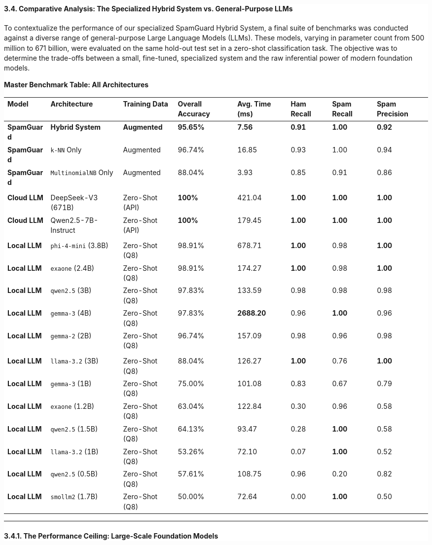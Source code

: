 
#### **3.4. Comparative Analysis: The Specialized Hybrid System vs. General-Purpose LLMs**

To contextualize the performance of our specialized SpamGuard Hybrid System, a final suite of benchmarks was conducted against a diverse range of general-purpose Large Language Models (LLMs). These models, varying in parameter count from 500 million to 671 billion, were evaluated on the same hold-out test set in a zero-shot classification task. The objective was to determine the trade-offs between a small, fine-tuned, specialized system and the raw inferential power of modern foundation models.

**Master Benchmark Table: All Architectures**

| Model | Architecture | Training Data | Overall Accuracy | Avg. Time (ms) | Ham Recall | Spam Recall | Spam Precision |
| :--- | :--- | :--- | :--- | :--- | :--- | :--- | :--- |
| **SpamGuard** | **Hybrid System** | **Augmented** | **95.65%** | **7.56** | **0.91** | **1.00** | **0.92** |
| **SpamGuard** | `k-NN` Only | Augmented | 96.74% | 16.85 | 0.93 | 1.00 | 0.94 |
| **SpamGuard** | `MultinomialNB` Only | Augmented | 88.04% | 3.93 | 0.85 | 0.91 | 0.86 |
| | | | | | | | |
| **Cloud LLM**| DeepSeek-V3 (671B) | Zero-Shot (API) | **100%** | 421.04 | **1.00** | **1.00** | **1.00** |
| **Cloud LLM**| Qwen2.5-7B-Instruct| Zero-Shot (API) | **100%** | 179.45 | **1.00** | **1.00** | **1.00** |
| | | | | | | | |
| **Local LLM**| `phi-4-mini` (3.8B) | Zero-Shot (Q8) | 98.91% | 678.71 | **1.00** | 0.98 | **1.00** |
| **Local LLM**| `exaone` (2.4B) | Zero-Shot (Q8) | 98.91% | 174.27 | **1.00** | 0.98 | **1.00** |
| **Local LLM**| `qwen2.5` (3B) | Zero-Shot (Q8) | 97.83% | 133.59 | 0.98 | 0.98 | 0.98 |
| **Local LLM**| `gemma-3` (4B) | Zero-Shot (Q8) | 97.83% | **2688.20** | 0.96 | **1.00** | 0.96 |
| **Local LLM**| `gemma-2` (2B) | Zero-Shot (Q8) | 96.74% | 157.09 | 0.98 | 0.96 | 0.98 |
| | | | | | | | |
| **Local LLM**| `llama-3.2` (3B) | Zero-Shot (Q8) | 88.04% | 126.27 | **1.00** | 0.76 | **1.00** |
| **Local LLM**| `gemma-3` (1B) | Zero-Shot (Q8) | 75.00% | 101.08 | 0.83 | 0.67 | 0.79 |
| **Local LLM**| `exaone` (1.2B) | Zero-Shot (Q8) | 63.04% | 122.84 | 0.30 | 0.96 | 0.58 |
| **Local LLM**| `qwen2.5` (1.5B) | Zero-Shot (Q8) | 64.13% | 93.47 | 0.28 | **1.00** | 0.58 |
| **Local LLM**| `llama-3.2` (1B) | Zero-Shot (Q8) | 53.26% | 72.10 | 0.07 | **1.00** | 0.52 |
| **Local LLM**| `qwen2.5` (0.5B) | Zero-Shot (Q8) | 57.61% | 108.75 | 0.96 | 0.20 | 0.82 |
| **Local LLM**| `smollm2` (1.7B) | Zero-Shot (Q8) | 50.00% | 72.64 | 0.00 | **1.00** | 0.50 |

---

#### **3.4.1. The Performance Ceiling: Large-Scale Foundation Models**
